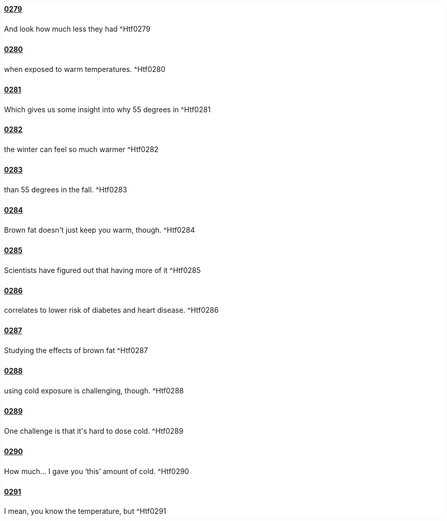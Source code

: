 #### [0279](https://youtu.be/yeaQUhAOdtk#t=12329.984,12331.736)  
And look how much less they had  ^Htf0279

#### [0280](https://youtu.be/yeaQUhAOdtk#t=12331.736,12333.738)  
when exposed to warm temperatures.  ^Htf0280

#### [0281](https://youtu.be/yeaQUhAOdtk#t=12333.738,12336.115)  
Which gives us some insight into why 55 degrees in  ^Htf0281

#### [0282](https://youtu.be/yeaQUhAOdtk#t=12336.115,12337.783)  
the winter can feel so much warmer  ^Htf0282

#### [0283](https://youtu.be/yeaQUhAOdtk#t=12337.783,12340.244)  
than 55 degrees in the fall.  ^Htf0283

#### [0284](https://youtu.be/yeaQUhAOdtk#t=12340.244,12342.371)  
Brown fat doesn't just keep you warm, though.  ^Htf0284

#### [0285](https://youtu.be/yeaQUhAOdtk#t=12342.872,12344.999)  
Scientists have figured out that having more of it  ^Htf0285

#### [0286](https://youtu.be/yeaQUhAOdtk#t=12344.999,12348.044)  
correlates to lower risk of diabetes and heart disease.  ^Htf0286

#### [0287](https://youtu.be/yeaQUhAOdtk#t=12348.586,12350.004)  
Studying the effects of brown fat  ^Htf0287

#### [0288](https://youtu.be/yeaQUhAOdtk#t=12350.004,12352.673)  
using cold exposure is challenging, though.  ^Htf0288

#### [0289](https://youtu.be/yeaQUhAOdtk#t=12352.757,12356.01)  
One challenge is that it's hard to dose cold.  ^Htf0289

#### [0290](https://youtu.be/yeaQUhAOdtk#t=12356.093,12358.22)  
How much... I gave you ‘this’ amount of cold.  ^Htf0290

#### [0291](https://youtu.be/yeaQUhAOdtk#t=12358.22,12359.597)  
I mean, you know the temperature, but  ^Htf0291
